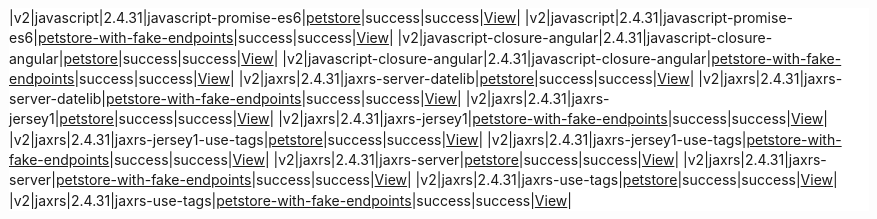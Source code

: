 |v2|javascript|2.4.31|javascript-promise-es6|[petstore](https://raw.githubusercontent.com/swagger-api/swagger-codegen/d7d5b9a97447f40e130e132cdf0cf7ee7c626cb8/fixtures/immutable/specifications/v2/petstore.json)|success|success|[View](https://github.com/swagger-api/swagger-codegen-test/tree/main/out/2.4.31_3.0.41/2023_04_02_19_52_08/javascript/javascript-promise-es6/petstore)|
|v2|javascript|2.4.31|javascript-promise-es6|[petstore-with-fake-endpoints](https://raw.githubusercontent.com/swagger-api/swagger-codegen/d7d5b9a97447f40e130e132cdf0cf7ee7c626cb8/modules/swagger-codegen/src/test/resources/2_0/petstore-with-fake-endpoints-models-for-testing.yaml)|success|success|[View](https://github.com/swagger-api/swagger-codegen-test/tree/main/out/2.4.31_3.0.41/2023_04_02_19_52_08/javascript/javascript-promise-es6/petstore-with-fake-endpoints)|
|v2|javascript-closure-angular|2.4.31|javascript-closure-angular|[petstore](https://raw.githubusercontent.com/swagger-api/swagger-codegen/d7d5b9a97447f40e130e132cdf0cf7ee7c626cb8/fixtures/immutable/specifications/v2/petstore.json)|success|success|[View](https://github.com/swagger-api/swagger-codegen-test/tree/main/out/2.4.31_3.0.41/2023_04_02_19_52_08/javascript-closure-angular/javascript-closure-angular/petstore)|
|v2|javascript-closure-angular|2.4.31|javascript-closure-angular|[petstore-with-fake-endpoints](https://raw.githubusercontent.com/swagger-api/swagger-codegen/d7d5b9a97447f40e130e132cdf0cf7ee7c626cb8/modules/swagger-codegen/src/test/resources/2_0/petstore-with-fake-endpoints-models-for-testing.yaml)|success|success|[View](https://github.com/swagger-api/swagger-codegen-test/tree/main/out/2.4.31_3.0.41/2023_04_02_19_52_08/javascript-closure-angular/javascript-closure-angular/petstore-with-fake-endpoints)|
|v2|jaxrs|2.4.31|jaxrs-server-datelib|[petstore](https://raw.githubusercontent.com/swagger-api/swagger-codegen/d7d5b9a97447f40e130e132cdf0cf7ee7c626cb8/fixtures/immutable/specifications/v2/petstore.json)|success|success|[View](https://github.com/swagger-api/swagger-codegen-test/tree/main/out/2.4.31_3.0.41/2023_04_02_19_52_08/jaxrs/jaxrs-server-datelib/petstore)|
|v2|jaxrs|2.4.31|jaxrs-server-datelib|[petstore-with-fake-endpoints](https://raw.githubusercontent.com/swagger-api/swagger-codegen/d7d5b9a97447f40e130e132cdf0cf7ee7c626cb8/modules/swagger-codegen/src/test/resources/2_0/petstore-with-fake-endpoints-models-for-testing.yaml)|success|success|[View](https://github.com/swagger-api/swagger-codegen-test/tree/main/out/2.4.31_3.0.41/2023_04_02_19_52_08/jaxrs/jaxrs-server-datelib/petstore-with-fake-endpoints)|
|v2|jaxrs|2.4.31|jaxrs-jersey1|[petstore](https://raw.githubusercontent.com/swagger-api/swagger-codegen/d7d5b9a97447f40e130e132cdf0cf7ee7c626cb8/fixtures/immutable/specifications/v2/petstore.json)|success|success|[View](https://github.com/swagger-api/swagger-codegen-test/tree/main/out/2.4.31_3.0.41/2023_04_02_19_52_08/jaxrs/jaxrs-jersey1/petstore)|
|v2|jaxrs|2.4.31|jaxrs-jersey1|[petstore-with-fake-endpoints](https://raw.githubusercontent.com/swagger-api/swagger-codegen/d7d5b9a97447f40e130e132cdf0cf7ee7c626cb8/modules/swagger-codegen/src/test/resources/2_0/petstore-with-fake-endpoints-models-for-testing.yaml)|success|success|[View](https://github.com/swagger-api/swagger-codegen-test/tree/main/out/2.4.31_3.0.41/2023_04_02_19_52_08/jaxrs/jaxrs-jersey1/petstore-with-fake-endpoints)|
|v2|jaxrs|2.4.31|jaxrs-jersey1-use-tags|[petstore](https://raw.githubusercontent.com/swagger-api/swagger-codegen/d7d5b9a97447f40e130e132cdf0cf7ee7c626cb8/fixtures/immutable/specifications/v2/petstore.json)|success|success|[View](https://github.com/swagger-api/swagger-codegen-test/tree/main/out/2.4.31_3.0.41/2023_04_02_19_52_08/jaxrs/jaxrs-jersey1-use-tags/petstore)|
|v2|jaxrs|2.4.31|jaxrs-jersey1-use-tags|[petstore-with-fake-endpoints](https://raw.githubusercontent.com/swagger-api/swagger-codegen/d7d5b9a97447f40e130e132cdf0cf7ee7c626cb8/modules/swagger-codegen/src/test/resources/2_0/petstore-with-fake-endpoints-models-for-testing.yaml)|success|success|[View](https://github.com/swagger-api/swagger-codegen-test/tree/main/out/2.4.31_3.0.41/2023_04_02_19_52_08/jaxrs/jaxrs-jersey1-use-tags/petstore-with-fake-endpoints)|
|v2|jaxrs|2.4.31|jaxrs-server|[petstore](https://raw.githubusercontent.com/swagger-api/swagger-codegen/d7d5b9a97447f40e130e132cdf0cf7ee7c626cb8/fixtures/immutable/specifications/v2/petstore.json)|success|success|[View](https://github.com/swagger-api/swagger-codegen-test/tree/main/out/2.4.31_3.0.41/2023_04_02_19_52_08/jaxrs/jaxrs-server/petstore)|
|v2|jaxrs|2.4.31|jaxrs-server|[petstore-with-fake-endpoints](https://raw.githubusercontent.com/swagger-api/swagger-codegen/d7d5b9a97447f40e130e132cdf0cf7ee7c626cb8/modules/swagger-codegen/src/test/resources/2_0/petstore-with-fake-endpoints-models-for-testing.yaml)|success|success|[View](https://github.com/swagger-api/swagger-codegen-test/tree/main/out/2.4.31_3.0.41/2023_04_02_19_52_08/jaxrs/jaxrs-server/petstore-with-fake-endpoints)|
|v2|jaxrs|2.4.31|jaxrs-use-tags|[petstore](https://raw.githubusercontent.com/swagger-api/swagger-codegen/d7d5b9a97447f40e130e132cdf0cf7ee7c626cb8/fixtures/immutable/specifications/v2/petstore.json)|success|success|[View](https://github.com/swagger-api/swagger-codegen-test/tree/main/out/2.4.31_3.0.41/2023_04_02_19_52_08/jaxrs/jaxrs-use-tags/petstore)|
|v2|jaxrs|2.4.31|jaxrs-use-tags|[petstore-with-fake-endpoints](https://raw.githubusercontent.com/swagger-api/swagger-codegen/d7d5b9a97447f40e130e132cdf0cf7ee7c626cb8/modules/swagger-codegen/src/test/resources/2_0/petstore-with-fake-endpoints-models-for-testing.yaml)|success|success|[View](https://github.com/swagger-api/swagger-codegen-test/tree/main/out/2.4.31_3.0.41/2023_04_02_19_52_08/jaxrs/jaxrs-use-tags/petstore-with-fake-endpoints)|